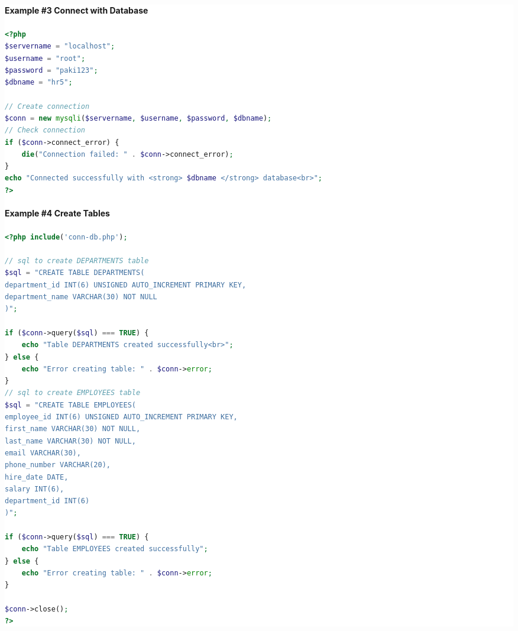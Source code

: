#### Example #3 Connect with Database

```php
<?php
$servername = "localhost";
$username = "root";
$password = "paki123";
$dbname = "hr5";

// Create connection
$conn = new mysqli($servername, $username, $password, $dbname);
// Check connection
if ($conn->connect_error) {
    die("Connection failed: " . $conn->connect_error);
} 
echo "Connected successfully with <strong> $dbname </strong> database<br>";
?>
```

#### Example #4 Create Tables

```php
<?php include('conn-db.php');

// sql to create DEPARTMENTS table
$sql = "CREATE TABLE DEPARTMENTS(
department_id INT(6) UNSIGNED AUTO_INCREMENT PRIMARY KEY, 
department_name VARCHAR(30) NOT NULL
)";

if ($conn->query($sql) === TRUE) {
    echo "Table DEPARTMENTS created successfully<br>";
} else {
    echo "Error creating table: " . $conn->error;
}
// sql to create EMPLOYEES table
$sql = "CREATE TABLE EMPLOYEES(
employee_id INT(6) UNSIGNED AUTO_INCREMENT PRIMARY KEY, 
first_name VARCHAR(30) NOT NULL,
last_name VARCHAR(30) NOT NULL,
email VARCHAR(30),
phone_number VARCHAR(20),
hire_date DATE,
salary INT(6),
department_id INT(6)
)";

if ($conn->query($sql) === TRUE) {
    echo "Table EMPLOYEES created successfully";
} else {
    echo "Error creating table: " . $conn->error;
}

$conn->close();
?>
```
